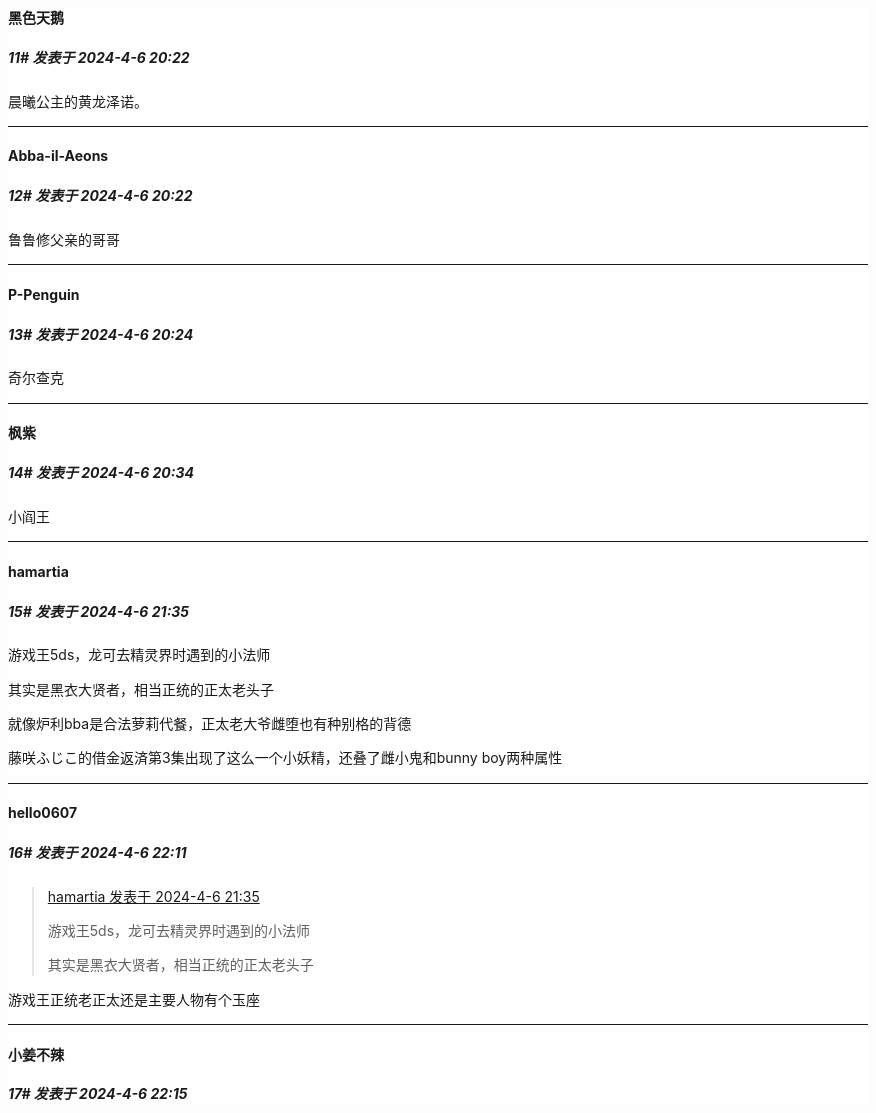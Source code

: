 ####  黑色天鹅  
##### 11#       发表于 2024-4-6 20:22

晨曦公主的黄龙泽诺。

*****

####  Abba-il-Aeons  
##### 12#       发表于 2024-4-6 20:22

鲁鲁修父亲的哥哥

*****

####  P-Penguin  
##### 13#       发表于 2024-4-6 20:24

奇尔查克

*****

####  枫紫  
##### 14#       发表于 2024-4-6 20:34

小阎王

*****

####  hamartia  
##### 15#       发表于 2024-4-6 21:35

游戏王5ds，龙可去精灵界时遇到的小法师

其实是黑衣大贤者，相当正统的正太老头子

就像炉利bba是合法萝莉代餐，正太老大爷雌堕也有种别格的背德

藤咲ふじこ的借金返済第3集出现了这么一个小妖精，还叠了雌小鬼和bunny boy两种属性

*****

####  hello0607  
##### 16#       发表于 2024-4-6 22:11

<blockquote><a href="httphttps://bbs.saraba1st.com/2b/forum.php?mod=redirect&amp;goto=findpost&amp;pid=64503908&amp;ptid=2178761" target="_blank">hamartia 发表于 2024-4-6 21:35</a>

游戏王5ds，龙可去精灵界时遇到的小法师

其实是黑衣大贤者，相当正统的正太老头子</blockquote>
游戏王正统老正太还是主要人物有个玉座 

*****

####  小姜不辣  
##### 17#       发表于 2024-4-6 22:15
